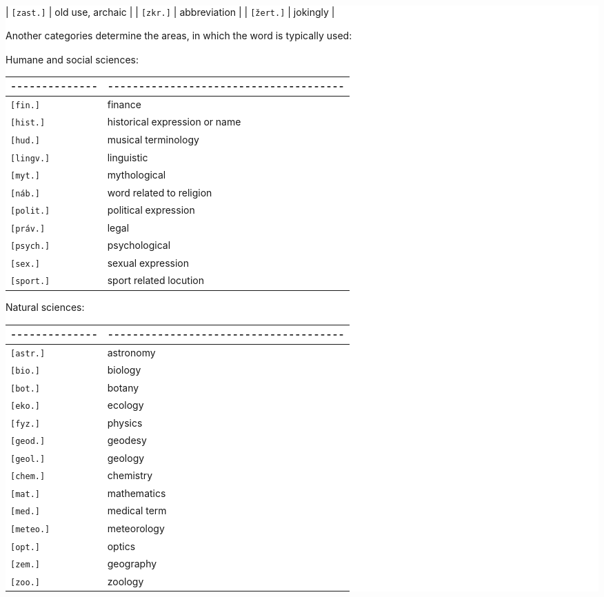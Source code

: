 | `[zast.]`    | old use, archaic                     |
| `[zkr.]`     | abbreviation                         |
| `[žert.]`    | jokingly                             |

Another categories determine the areas, in which the word is typically used:

Humane and social sciences:

|--------------|--------------------------------------|
|--------------|--------------------------------------|
| `[fin.]`     | finance                              |
| `[hist.]`    | historical expression or name        |
| `[hud.]`     | musical terminology                  |
| `[lingv.]`   | linguistic                           |
| `[myt.]`     | mythological                         |
| `[náb.]`     | word related to religion             |
| `[polit.]`   | political expression                 |
| `[práv.]`    | legal                                |
| `[psych.]`   | psychological                        |
| `[sex.]`     | sexual expression                    |
| `[sport.]`   | sport related locution               |

Natural sciences:

|--------------|--------------------------------------|
|--------------|--------------------------------------|
| `[astr.]`    | astronomy                            |
| `[bio.]`     | biology                              |
| `[bot.]`     | botany                               |
| `[eko.]`     | ecology                              |
| `[fyz.]`     | physics                              |
| `[geod.]`    | geodesy                              |
| `[geol.]`    | geology                              |
| `[chem.]`    | chemistry                            |
| `[mat.]`     | mathematics                          |
| `[med.]`     | medical term                         |
| `[meteo.]`   | meteorology                          |
| `[opt.]`     | optics                               |
| `[zem.]`     | geography                            |
| `[zoo.]`     | zoology                              |
